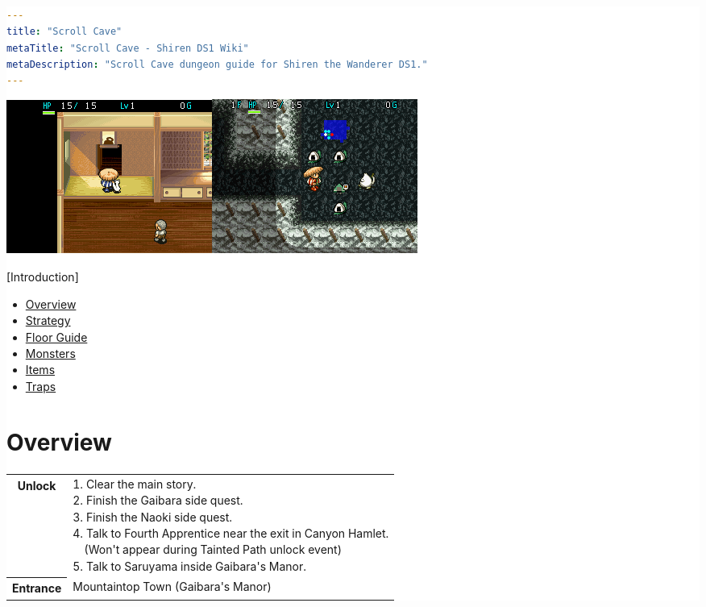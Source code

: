 ```yaml
---
title: "Scroll Cave"
metaTitle: "Scroll Cave - Shiren DS1 Wiki"
metaDescription: "Scroll Cave dungeon guide for Shiren the Wanderer DS1."
---
```


<div class="pageTopImage dungeonPageTopImage2">
  <img src="../images/areas/scroll_cave.png"/><img src="../images/areas/scroll_cave_2.png"/>
</div>

[Introduction]

<ul class="quickLinksUL">
  <li><a href="#overview">Overview</a></li>
  <li><a href="#strategy">Strategy</a></li>
  <li><a href="#floor-guide">Floor Guide</a></li>
  <li><a href="#monsters">Monsters</a></li>
  <li><a href="#items">Items</a></li>
  <li><a href="#traps">Traps</a></li>
</ul>

# Overview

<table class="dungeonOverview">
  <tr>
    <th>Unlock</th>
    <td class="highlightYellow">1. Clear the main story.<br/>2. Finish the Gaibara side quest.<br/>3. Finish the Naoki side quest.<br/>4. Talk to Fourth Apprentice near the exit in Canyon Hamlet.<br/>　(Won't appear during Tainted Path unlock event)<br/>5. Talk to Saruyama inside Gaibara's Manor.</td>
  </tr>
  <tr>
    <th>Entrance</th>
    <td class="highlightYellow">Mountaintop Town (Gaibara's Manor)</td>
  </tr>
</table>
